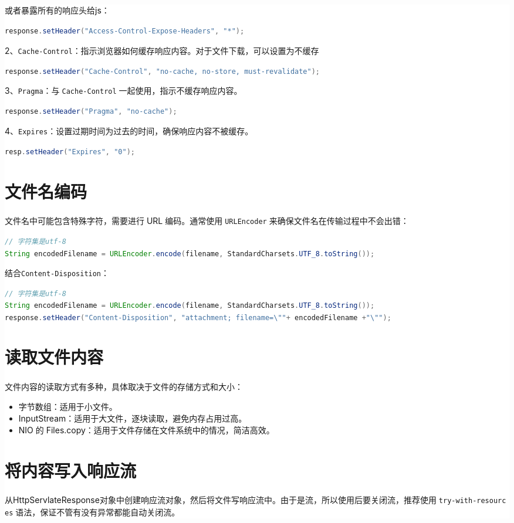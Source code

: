 或者暴露所有的响应头给js：

```java
response.setHeader("Access-Control-Expose-Headers", "*");
```

 2、`Cache-Control`：指示浏览器如何缓存响应内容。对于文件下载，可以设置为不缓存

```java
response.setHeader("Cache-Control", "no-cache, no-store, must-revalidate");

```

3、`Pragma`：与 `Cache-Control` 一起使用，指示不缓存响应内容。

```java
response.setHeader("Pragma", "no-cache");
```

4、`Expires`：设置过期时间为过去的时间，确保响应内容不被缓存。

```java
resp.setHeader("Expires", "0");
```



# 文件名编码

文件名中可能包含特殊字符，需要进行 URL 编码。通常使用 `URLEncoder` 来确保文件名在传输过程中不会出错：

```java
// 字符集是utf-8
String encodedFilename = URLEncoder.encode(filename, StandardCharsets.UTF_8.toString());
```

结合`Content-Disposition`：

```java
// 字符集是utf-8
String encodedFilename = URLEncoder.encode(filename, StandardCharsets.UTF_8.toString());
response.setHeader("Content-Disposition", "attachment; filename=\""+ encodedFilename +"\"");
```



# 读取文件内容

文件内容的读取方式有多种，具体取决于文件的存储方式和大小：

- 字节数组：适用于小文件。
- InputStream：适用于大文件，逐块读取，避免内存占用过高。
- NIO 的 Files.copy：适用于文件存储在文件系统中的情况，简洁高效。



# 将内容写入响应流

从HttpServlateResponse对象中创建响应流对象，然后将文件写响应流中。由于是流，所以使用后要关闭流，推荐使用 `try-with-resources` 语法，保证不管有没有异常都能自动关闭流。
